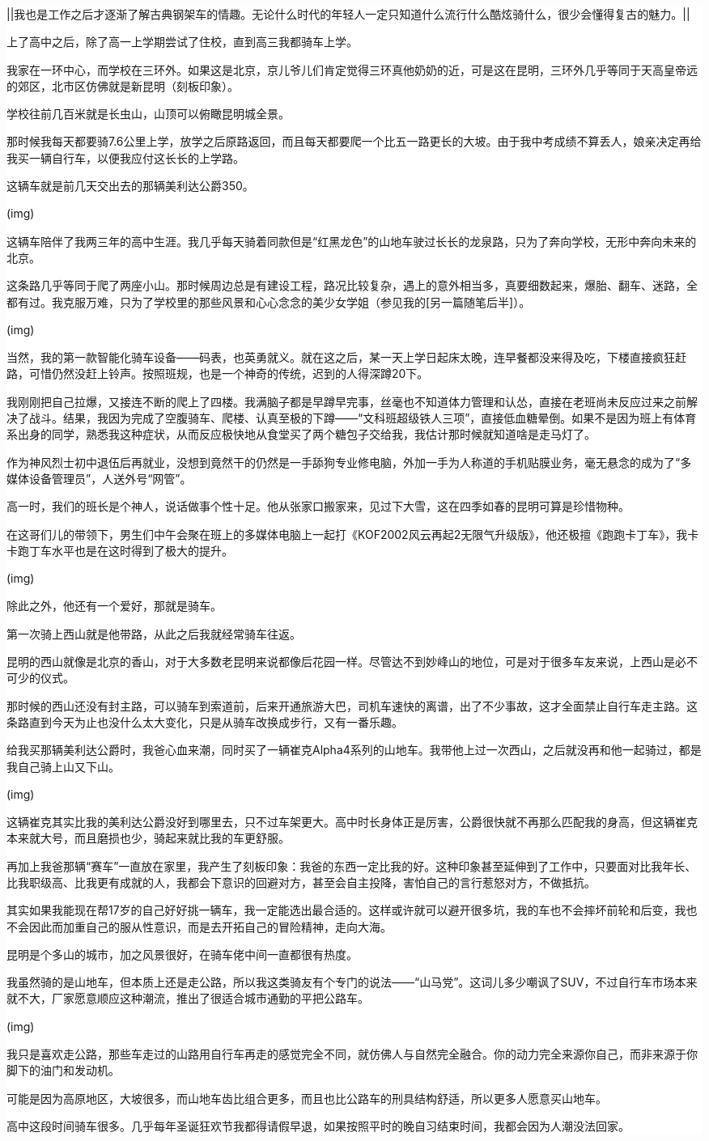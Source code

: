 ||我也是工作之后才逐渐了解古典钢架车的情趣。无论什么时代的年轻人一定只知道什么流行什么酷炫骑什么，很少会懂得复古的魅力。||

上了高中之后，除了高一上学期尝试了住校，直到高三我都骑车上学。

我家在一环中心，而学校在三环外。如果这是北京，京儿爷儿们肯定觉得三环真他奶奶的近，可是这在昆明，三环外几乎等同于天高皇帝远的郊区，北市区仿佛就是新昆明（刻板印象）。

学校往前几百米就是长虫山，山顶可以俯瞰昆明城全景。

那时候我每天都要骑7.6公里上学，放学之后原路返回，而且每天都要爬一个比五一路更长的大坡。由于我中考成绩不算丢人，娘亲决定再给我买一辆自行车，以便我应付这长长的上学路。

这辆车就是前几天交出去的那辆美利达公爵350。

(img)

这辆车陪伴了我两三年的高中生涯。我几乎每天骑着同款但是“红黑龙色”的山地车驶过长长的龙泉路，只为了奔向学校，无形中奔向未来的北京。

这条路几乎等同于爬了两座小山。那时候周边总是有建设工程，路况比较复杂，遇上的意外相当多，真要细数起来，爆胎、翻车、迷路，全都有过。我克服万难，只为了学校里的那些风景和心心念念的美少女学姐（参见我的[另一篇随笔后半]）。

(img)

当然，我的第一款智能化骑车设备——码表，也英勇就义。就在这之后，某一天上学日起床太晚，连早餐都没来得及吃，下楼直接疯狂赶路，可惜仍然没赶上铃声。按照班规，也是一个神奇的传统，迟到的人得深蹲20下。

我刚刚把自己拉爆，又接连不断的爬上了四楼。我满脑子都是早蹲早完事，丝毫也不知道体力管理和认怂，直接在老班尚未反应过来之前解决了战斗。结果，我因为完成了空腹骑车、爬楼、认真至极的下蹲——“文科班超级铁人三项”，直接低血糖晕倒。如果不是因为班上有体育系出身的同学，熟悉我这种症状，从而反应极快地从食堂买了两个糖包子交给我，我估计那时候就知道啥是走马灯了。

作为神风烈士初中退伍后再就业，没想到竟然干的仍然是一手舔狗专业修电脑，外加一手为人称道的手机贴膜业务，毫无悬念的成为了“多媒体设备管理员”，人送外号“网管”。

高一时，我们的班长是个神人，说话做事个性十足。他从张家口搬家来，见过下大雪，这在四季如春的昆明可算是珍惜物种。

在这哥们儿的带领下，男生们中午会聚在班上的多媒体电脑上一起打《KOF2002风云再起2无限气升级版》，他还极擅《跑跑卡丁车》，我卡卡跑丁车水平也是在这时得到了极大的提升。

(img)

除此之外，他还有一个爱好，那就是骑车。

第一次骑上西山就是他带路，从此之后我就经常骑车往返。

昆明的西山就像是北京的香山，对于大多数老昆明来说都像后花园一样。尽管达不到妙峰山的地位，可是对于很多车友来说，上西山是必不可少的仪式。

那时候的西山还没有封主路，可以骑车到索道前，后来开通旅游大巴，司机车速快的离谱，出了不少事故，这才全面禁止自行车走主路。这条路直到今天为止也没什么太大变化，只是从骑车改换成步行，又有一番乐趣。

给我买那辆美利达公爵时，我爸心血来潮，同时买了一辆崔克Alpha4系列的山地车。我带他上过一次西山，之后就没再和他一起骑过，都是我自己骑上山又下山。

 (img)

这辆崔克其实比我的美利达公爵没好到哪里去，只不过车架更大。高中时长身体正是厉害，公爵很快就不再那么匹配我的身高，但这辆崔克本来就大号，而且磨损也少，骑起来就比我的车更舒服。

再加上我爸那辆“赛车”一直放在家里，我产生了刻板印象：我爸的东西一定比我的好。这种印象甚至延伸到了工作中，只要面对比我年长、比我职级高、比我更有成就的人，我都会下意识的回避对方，甚至会自主投降，害怕自己的言行惹怒对方，不做抵抗。

其实如果我能现在帮17岁的自己好好挑一辆车，我一定能选出最合适的。这样或许就可以避开很多坑，我的车也不会摔坏前轮和后变，我也不会因此而加重自己的服从性意识，而是去开拓自己的冒险精神，走向大海。

昆明是个多山的城市，加之风景很好，在骑车佬中间一直都很有热度。

我虽然骑的是山地车，但本质上还是走公路，所以我这类骑友有个专门的说法——“山马党”。这词儿多少嘲讽了SUV，不过自行车市场本来就不大，厂家愿意顺应这种潮流，推出了很适合城市通勤的平把公路车。

(img)

我只是喜欢走公路，那些车走过的山路用自行车再走的感觉完全不同，就仿佛人与自然完全融合。你的动力完全来源你自己，而非来源于你脚下的油门和发动机。

可能是因为高原地区，大坡很多，而山地车齿比组合更多，而且也比公路车的刑具结构舒适，所以更多人愿意买山地车。

高中这段时间骑车很多。几乎每年圣诞狂欢节我都得请假早退，如果按照平时的晚自习结束时间，我都会因为人潮没法回家。
